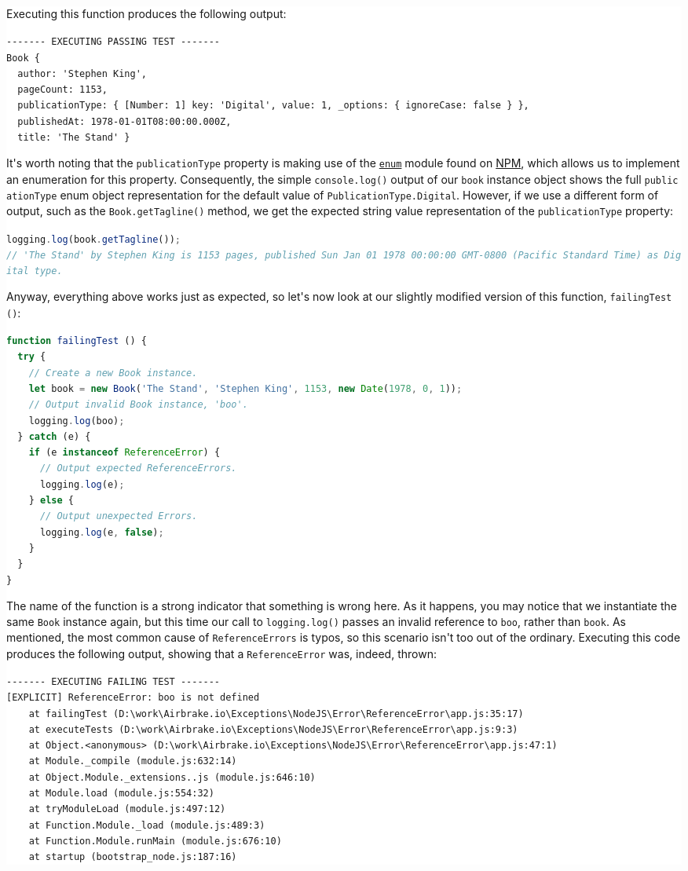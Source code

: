 Executing this function produces the following output:

```
------- EXECUTING PASSING TEST -------
Book {
  author: 'Stephen King',
  pageCount: 1153,
  publicationType: { [Number: 1] key: 'Digital', value: 1, _options: { ignoreCase: false } },
  publishedAt: 1978-01-01T08:00:00.000Z,
  title: 'The Stand' }
```

It's worth noting that the `publicationType` property is making use of the [`enum`](https://www.npmjs.com/package/enum) module found on [NPM](https://www.npmjs.com/package/enum), which allows us to implement an enumeration for this property.  Consequently, the simple `console.log()` output of our `book` instance object shows the full `publicationType` enum object representation for the default value of `PublicationType.Digital`.  However, if we use a different form of output, such as the `Book.getTagline()` method, we get the expected string value representation of the `publicationType` property:

```js
logging.log(book.getTagline());
// 'The Stand' by Stephen King is 1153 pages, published Sun Jan 01 1978 00:00:00 GMT-0800 (Pacific Standard Time) as Digital type.
```

Anyway, everything above works just as expected, so let's now look at our slightly modified version of this function, `failingTest()`:

```js
function failingTest () {
  try {
    // Create a new Book instance.
    let book = new Book('The Stand', 'Stephen King', 1153, new Date(1978, 0, 1));
    // Output invalid Book instance, 'boo'.
    logging.log(boo);
  } catch (e) {
    if (e instanceof ReferenceError) {
      // Output expected ReferenceErrors.
      logging.log(e);
    } else {
      // Output unexpected Errors.
      logging.log(e, false);
    }
  }
}
```

The name of the function is a strong indicator that something is wrong here.  As it happens, you may notice that we instantiate the same `Book` instance again, but this time our call to `logging.log()` passes an invalid reference to `boo`, rather than `book`.  As mentioned, the most common cause of `ReferenceErrors` is typos, so this scenario isn't too out of the ordinary.  Executing this code produces the following output, showing that a `ReferenceError` was, indeed, thrown:

```
------- EXECUTING FAILING TEST -------
[EXPLICIT] ReferenceError: boo is not defined
    at failingTest (D:\work\Airbrake.io\Exceptions\NodeJS\Error\ReferenceError\app.js:35:17)
    at executeTests (D:\work\Airbrake.io\Exceptions\NodeJS\Error\ReferenceError\app.js:9:3)
    at Object.<anonymous> (D:\work\Airbrake.io\Exceptions\NodeJS\Error\ReferenceError\app.js:47:1)
    at Module._compile (module.js:632:14)
    at Object.Module._extensions..js (module.js:646:10)
    at Module.load (module.js:554:32)
    at tryModuleLoad (module.js:497:12)
    at Function.Module._load (module.js:489:3)
    at Function.Module.runMain (module.js:676:10)
    at startup (bootstrap_node.js:187:16)
```
